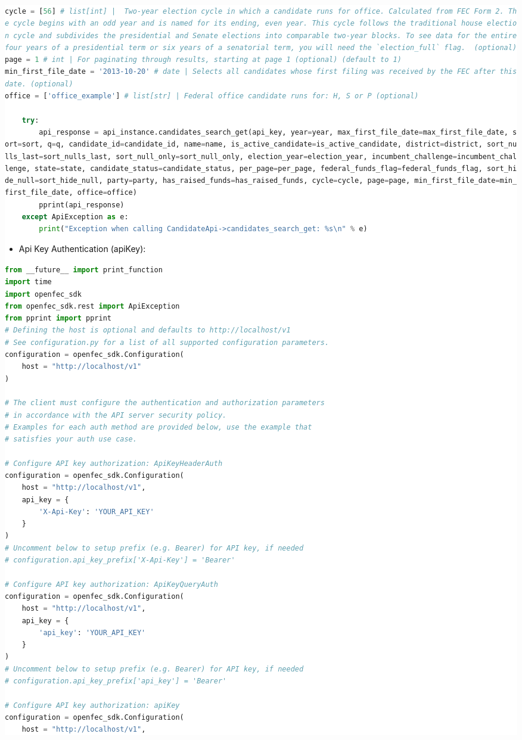 ```python
cycle = [56] # list[int] |  Two-year election cycle in which a candidate runs for office. Calculated from FEC Form 2. The cycle begins with an odd year and is named for its ending, even year. This cycle follows the traditional house election cycle and subdivides the presidential and Senate elections into comparable two-year blocks. To see data for the entire four years of a presidential term or six years of a senatorial term, you will need the `election_full` flag.  (optional)
page = 1 # int | For paginating through results, starting at page 1 (optional) (default to 1)
min_first_file_date = '2013-10-20' # date | Selects all candidates whose first filing was received by the FEC after this date. (optional)
office = ['office_example'] # list[str] | Federal office candidate runs for: H, S or P (optional)

    try:
        api_response = api_instance.candidates_search_get(api_key, year=year, max_first_file_date=max_first_file_date, sort=sort, q=q, candidate_id=candidate_id, name=name, is_active_candidate=is_active_candidate, district=district, sort_nulls_last=sort_nulls_last, sort_null_only=sort_null_only, election_year=election_year, incumbent_challenge=incumbent_challenge, state=state, candidate_status=candidate_status, per_page=per_page, federal_funds_flag=federal_funds_flag, sort_hide_null=sort_hide_null, party=party, has_raised_funds=has_raised_funds, cycle=cycle, page=page, min_first_file_date=min_first_file_date, office=office)
        pprint(api_response)
    except ApiException as e:
        print("Exception when calling CandidateApi->candidates_search_get: %s\n" % e)
```

* Api Key Authentication (apiKey):
```python
from __future__ import print_function
import time
import openfec_sdk
from openfec_sdk.rest import ApiException
from pprint import pprint
# Defining the host is optional and defaults to http://localhost/v1
# See configuration.py for a list of all supported configuration parameters.
configuration = openfec_sdk.Configuration(
    host = "http://localhost/v1"
)

# The client must configure the authentication and authorization parameters
# in accordance with the API server security policy.
# Examples for each auth method are provided below, use the example that
# satisfies your auth use case.

# Configure API key authorization: ApiKeyHeaderAuth
configuration = openfec_sdk.Configuration(
    host = "http://localhost/v1",
    api_key = {
        'X-Api-Key': 'YOUR_API_KEY'
    }
)
# Uncomment below to setup prefix (e.g. Bearer) for API key, if needed
# configuration.api_key_prefix['X-Api-Key'] = 'Bearer'

# Configure API key authorization: ApiKeyQueryAuth
configuration = openfec_sdk.Configuration(
    host = "http://localhost/v1",
    api_key = {
        'api_key': 'YOUR_API_KEY'
    }
)
# Uncomment below to setup prefix (e.g. Bearer) for API key, if needed
# configuration.api_key_prefix['api_key'] = 'Bearer'

# Configure API key authorization: apiKey
configuration = openfec_sdk.Configuration(
    host = "http://localhost/v1",
```